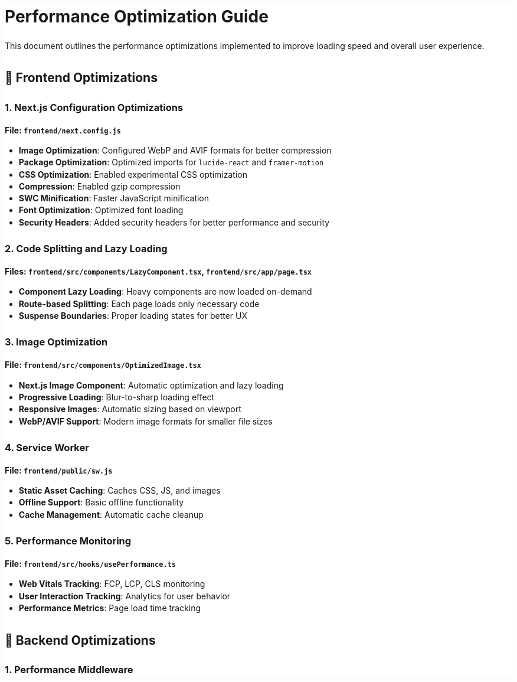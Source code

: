 # Performance Optimization Guide

This document outlines the performance optimizations implemented to improve loading speed and overall user experience.

## 🚀 Frontend Optimizations

### 1. Next.js Configuration Optimizations

**File: `frontend/next.config.js`**
- **Image Optimization**: Configured WebP and AVIF formats for better compression
- **Package Optimization**: Optimized imports for `lucide-react` and `framer-motion`
- **CSS Optimization**: Enabled experimental CSS optimization
- **Compression**: Enabled gzip compression
- **SWC Minification**: Faster JavaScript minification
- **Font Optimization**: Optimized font loading
- **Security Headers**: Added security headers for better performance and security

### 2. Code Splitting and Lazy Loading

**Files: `frontend/src/components/LazyComponent.tsx`, `frontend/src/app/page.tsx`**
- **Component Lazy Loading**: Heavy components are now loaded on-demand
- **Route-based Splitting**: Each page loads only necessary code
- **Suspense Boundaries**: Proper loading states for better UX

### 3. Image Optimization

**File: `frontend/src/components/OptimizedImage.tsx`**
- **Next.js Image Component**: Automatic optimization and lazy loading
- **Progressive Loading**: Blur-to-sharp loading effect
- **Responsive Images**: Automatic sizing based on viewport
- **WebP/AVIF Support**: Modern image formats for smaller file sizes

### 4. Service Worker

**File: `frontend/public/sw.js`**
- **Static Asset Caching**: Caches CSS, JS, and images
- **Offline Support**: Basic offline functionality
- **Cache Management**: Automatic cache cleanup

### 5. Performance Monitoring

**File: `frontend/src/hooks/usePerformance.ts`**
- **Web Vitals Tracking**: FCP, LCP, CLS monitoring
- **User Interaction Tracking**: Analytics for user behavior
- **Performance Metrics**: Page load time tracking

## 🔧 Backend Optimizations

### 1. Performance Middleware
